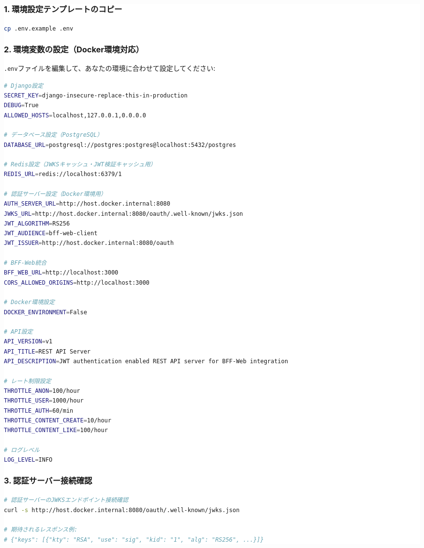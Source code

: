 ### 1. 環境設定テンプレートのコピー
```bash
cp .env.example .env
```

### 2. 環境変数の設定（Docker環境対応）
`.env`ファイルを編集して、あなたの環境に合わせて設定してください:

```bash
# Django設定
SECRET_KEY=django-insecure-replace-this-in-production
DEBUG=True
ALLOWED_HOSTS=localhost,127.0.0.1,0.0.0.0

# データベース設定（PostgreSQL）
DATABASE_URL=postgresql://postgres:postgres@localhost:5432/postgres

# Redis設定（JWKSキャッシュ・JWT検証キャッシュ用）
REDIS_URL=redis://localhost:6379/1

# 認証サーバー設定（Docker環境用）
AUTH_SERVER_URL=http://host.docker.internal:8080
JWKS_URL=http://host.docker.internal:8080/oauth/.well-known/jwks.json
JWT_ALGORITHM=RS256
JWT_AUDIENCE=bff-web-client
JWT_ISSUER=http://host.docker.internal:8080/oauth

# BFF-Web統合
BFF_WEB_URL=http://localhost:3000
CORS_ALLOWED_ORIGINS=http://localhost:3000

# Docker環境設定
DOCKER_ENVIRONMENT=False

# API設定
API_VERSION=v1
API_TITLE=REST API Server
API_DESCRIPTION=JWT authentication enabled REST API server for BFF-Web integration

# レート制限設定
THROTTLE_ANON=100/hour
THROTTLE_USER=1000/hour
THROTTLE_AUTH=60/min
THROTTLE_CONTENT_CREATE=10/hour
THROTTLE_CONTENT_LIKE=100/hour

# ログレベル
LOG_LEVEL=INFO
```

### 3. 認証サーバー接続確認
```bash
# 認証サーバーのJWKSエンドポイント接続確認
curl -s http://host.docker.internal:8080/oauth/.well-known/jwks.json

# 期待されるレスポンス例:
# {"keys": [{"kty": "RSA", "use": "sig", "kid": "1", "alg": "RS256", ...}]}
```
